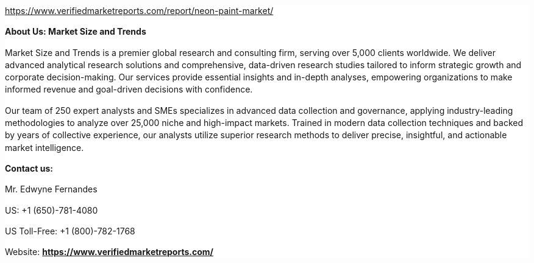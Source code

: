 <a href="https://www.verifiedmarketreports.com/report/neon-paint-market/">https://www.verifiedmarketreports.com/report/neon-paint-market/</a></strong></p><p><strong>About Us: Market Size and Trends</strong></p><p>Market Size and Trends is a premier global research and consulting firm, serving over 5,000 clients worldwide. We deliver advanced analytical research solutions and comprehensive, data-driven research studies tailored to inform strategic growth and corporate decision-making. Our services provide essential insights and in-depth analyses, empowering organizations to make informed revenue and goal-driven decisions with confidence.</p><p>Our team of 250 expert analysts and SMEs specializes in advanced data collection and governance, applying industry-leading methodologies to analyze over 25,000 niche and high-impact markets. Trained in modern data collection techniques and backed by years of collective experience, our analysts utilize superior research methods to deliver precise, insightful, and actionable market intelligence.</p><p><strong>Contact us:</strong></p><p>Mr. Edwyne Fernandes</p><p>US: +1 (650)-781-4080</p><p>US Toll-Free: +1 (800)-782-1768</p><p>Website: <strong><a href="https://www.verifiedmarketreports.com/">https://www.verifiedmarketreports.com/</a></strong></p>
